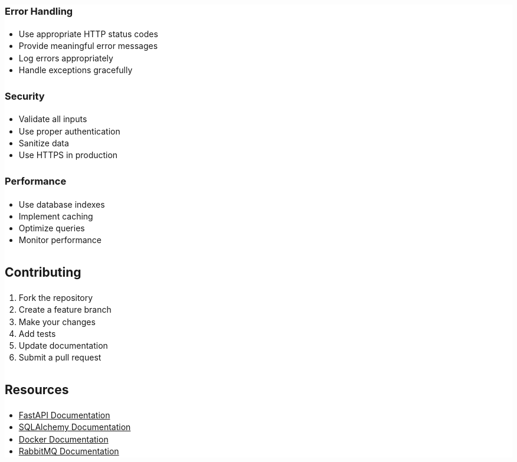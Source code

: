 ### Error Handling
- Use appropriate HTTP status codes
- Provide meaningful error messages
- Log errors appropriately
- Handle exceptions gracefully

### Security
- Validate all inputs
- Use proper authentication
- Sanitize data
- Use HTTPS in production

### Performance
- Use database indexes
- Implement caching
- Optimize queries
- Monitor performance

## Contributing

1. Fork the repository
2. Create a feature branch
3. Make your changes
4. Add tests
5. Update documentation
6. Submit a pull request

## Resources

- [FastAPI Documentation](https://fastapi.tiangolo.com/)
- [SQLAlchemy Documentation](https://docs.sqlalchemy.org/)
- [Docker Documentation](https://docs.docker.com/)
- [RabbitMQ Documentation](https://www.rabbitmq.com/documentation.html)
